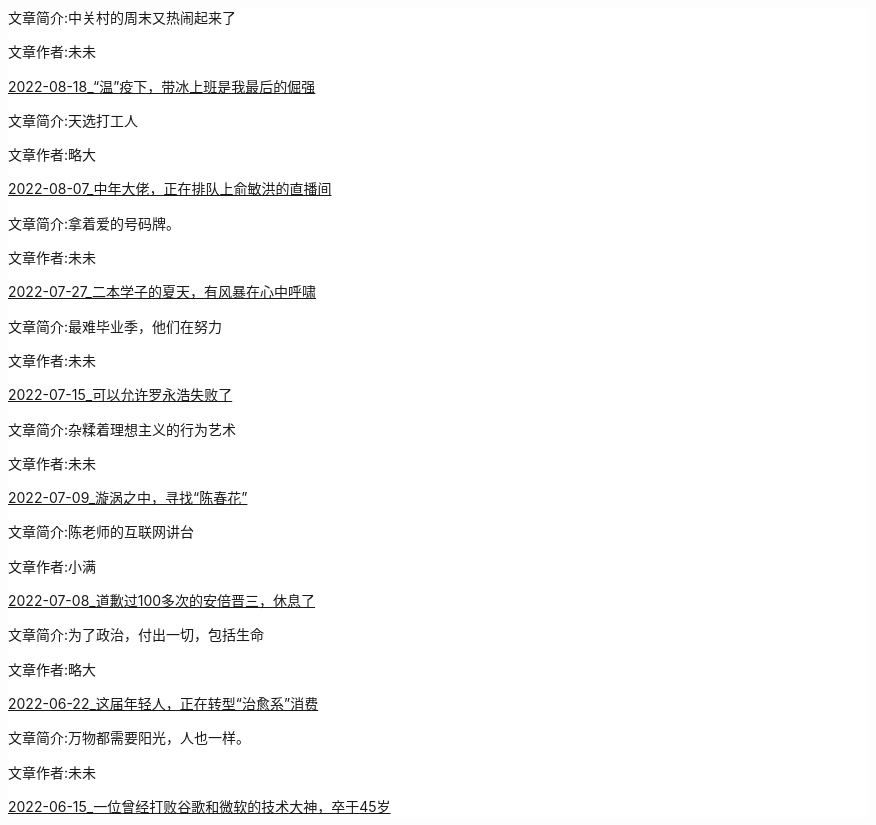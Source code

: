 文章简介:中关村的周末又热闹起来了

文章作者:未未

[2022-08-18_“温”疫下，带冰上班是我最后的倔强](http://mp.weixin.qq.com/s?__biz=MzA5NjczMDIyOA==&mid=2648276333&idx=1&sn=fb4d42a4d0a1d9edc26d957fc248aac3&chksm=88867076bff1f960a2a4e6ea0da988199b036af43617572856333f7ab76558ea76e8e4608cc9&scene=27#wechat_redirect)

文章简介:天选打工人

文章作者:略大

[2022-08-07_中年大佬，正在排队上俞敏洪的直播间](http://mp.weixin.qq.com/s?__biz=MzA5NjczMDIyOA==&mid=2648274954&idx=1&sn=a47817c4d24b5e7eb91d03aae8cbf4f6&chksm=88867511bff1fc074492001a00e9b853f2055b69ae99835758b8ccded44dcd5f0e59e4258053&scene=27#wechat_redirect)

文章简介:拿着爱的号码牌。

文章作者:未未

[2022-07-27_二本学子的夏天，有风暴在心中呼啸](http://mp.weixin.qq.com/s?__biz=MzA5NjczMDIyOA==&mid=2648274837&idx=1&sn=150007eff4572626db048d91ff406b89&chksm=88867a8ebff1f3989c7746b259b3a6ada83059f93c56befc5951bd9a91da91cce8d13ef1af4c&scene=27#wechat_redirect)

文章简介:最难毕业季，他们在努力

文章作者:未未

[2022-07-15_可以允许罗永浩失败了](http://mp.weixin.qq.com/s?__biz=MzA5NjczMDIyOA==&mid=2648274559&idx=1&sn=ea134b97a8413c6f2ba18a24d216e2a3&chksm=88867b64bff1f272348dbf6022bd272621b02aa9e7d7700ba7cf377d560977bcc5e377e20ec3&scene=27#wechat_redirect)

文章简介:杂糅着理想主义的行为艺术

文章作者:未未

[2022-07-09_漩涡之中，寻找“陈春花”](http://mp.weixin.qq.com/s?__biz=MzA5NjczMDIyOA==&mid=2648274342&idx=1&sn=86ba9c28bfefb7e80fd0c7d9241c0df7&chksm=888678bdbff1f1abae0b1ca4236ce1f4b47d3bfc2dd46fd0a59c15dcd9021fb1909a35ef3c2d&scene=27#wechat_redirect)

文章简介:陈老师的互联网讲台

文章作者:小满

[2022-07-08_道歉过100多次的安倍晋三，休息了](http://mp.weixin.qq.com/s?__biz=MzA5NjczMDIyOA==&mid=2648274105&idx=1&sn=233cd28cb78cbfbe956c2cb11cb93bac&chksm=888679a2bff1f0b49cfeb9e69380ab9b1c90ae7f823736804ba20c6f1d1d7b22293b8885a230&scene=27#wechat_redirect)

文章简介:为了政治，付出一切，包括生命

文章作者:略大

[2022-06-22_这届年轻人，正在转型“治愈系”消费](http://mp.weixin.qq.com/s?__biz=MzA5NjczMDIyOA==&mid=2648273961&idx=1&sn=61fdfd3b34733988e2001622b23094e9&chksm=88867932bff1f0246eff0d02fbb34b339b0d28a48d49ee4afbc8454eacd3a1289e74096bdc96&scene=27#wechat_redirect)

文章简介:万物都需要阳光，人也一样。

文章作者:未未

[2022-06-15_一位曾经打败谷歌和微软的技术大神，卒于45岁](http://mp.weixin.qq.com/s?__biz=MzA5NjczMDIyOA==&mid=2648273848&idx=1&sn=953312a2c1be9ea3e732853da579f619&chksm=88867ea3bff1f7b59b8a7d0fe5e76d29bc070cbe942a1f0ffa942781e24a2416bce2534bfe6c&scene=27#wechat_redirect)
